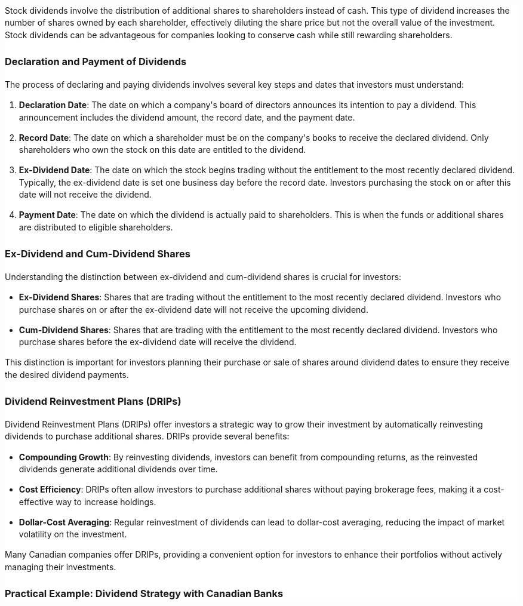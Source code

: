 Stock dividends involve the distribution of additional shares to shareholders instead of cash. This type of dividend increases the number of shares owned by each shareholder, effectively diluting the share price but not the overall value of the investment. Stock dividends can be advantageous for companies looking to conserve cash while still rewarding shareholders.

### Declaration and Payment of Dividends

The process of declaring and paying dividends involves several key steps and dates that investors must understand:

1. **Declaration Date**: The date on which a company's board of directors announces its intention to pay a dividend. This announcement includes the dividend amount, the record date, and the payment date.

2. **Record Date**: The date on which a shareholder must be on the company's books to receive the declared dividend. Only shareholders who own the stock on this date are entitled to the dividend.

3. **Ex-Dividend Date**: The date on which the stock begins trading without the entitlement to the most recently declared dividend. Typically, the ex-dividend date is set one business day before the record date. Investors purchasing the stock on or after this date will not receive the dividend.

4. **Payment Date**: The date on which the dividend is actually paid to shareholders. This is when the funds or additional shares are distributed to eligible shareholders.

### Ex-Dividend and Cum-Dividend Shares

Understanding the distinction between ex-dividend and cum-dividend shares is crucial for investors:

- **Ex-Dividend Shares**: Shares that are trading without the entitlement to the most recently declared dividend. Investors who purchase shares on or after the ex-dividend date will not receive the upcoming dividend.

- **Cum-Dividend Shares**: Shares that are trading with the entitlement to the most recently declared dividend. Investors who purchase shares before the ex-dividend date will receive the dividend.

This distinction is important for investors planning their purchase or sale of shares around dividend dates to ensure they receive the desired dividend payments.

### Dividend Reinvestment Plans (DRIPs)

Dividend Reinvestment Plans (DRIPs) offer investors a strategic way to grow their investment by automatically reinvesting dividends to purchase additional shares. DRIPs provide several benefits:

- **Compounding Growth**: By reinvesting dividends, investors can benefit from compounding returns, as the reinvested dividends generate additional dividends over time.

- **Cost Efficiency**: DRIPs often allow investors to purchase additional shares without paying brokerage fees, making it a cost-effective way to increase holdings.

- **Dollar-Cost Averaging**: Regular reinvestment of dividends can lead to dollar-cost averaging, reducing the impact of market volatility on the investment.

Many Canadian companies offer DRIPs, providing a convenient option for investors to enhance their portfolios without actively managing their investments.

### Practical Example: Dividend Strategy with Canadian Banks
